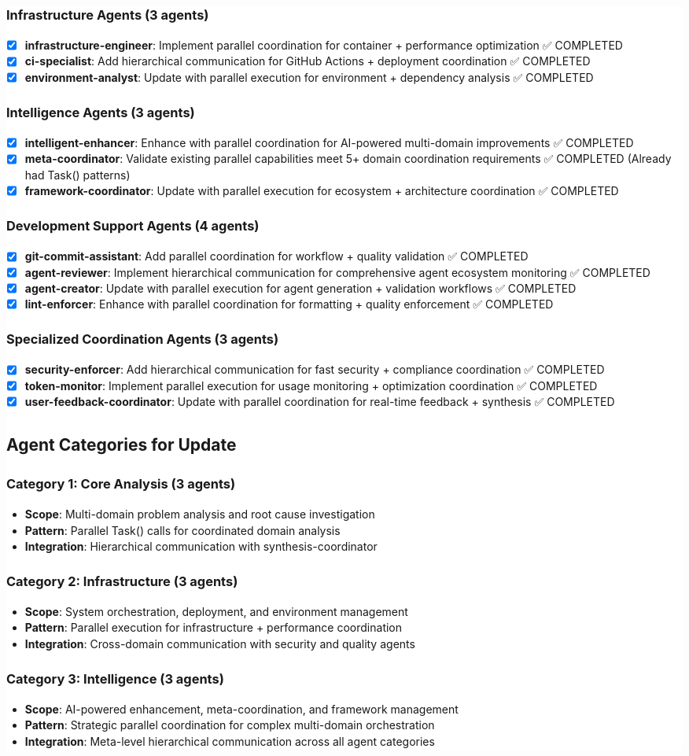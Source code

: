### **Infrastructure Agents (3 agents)**
- [x] **infrastructure-engineer**: Implement parallel coordination for container + performance optimization ✅ COMPLETED
- [x] **ci-specialist**: Add hierarchical communication for GitHub Actions + deployment coordination ✅ COMPLETED
- [x] **environment-analyst**: Update with parallel execution for environment + dependency analysis ✅ COMPLETED

### **Intelligence Agents (3 agents)**
- [x] **intelligent-enhancer**: Enhance with parallel coordination for AI-powered multi-domain improvements ✅ COMPLETED
- [x] **meta-coordinator**: Validate existing parallel capabilities meet 5+ domain coordination requirements ✅ COMPLETED (Already had Task() patterns)
- [x] **framework-coordinator**: Update with parallel execution for ecosystem + architecture coordination ✅ COMPLETED

### **Development Support Agents (4 agents)**
- [x] **git-commit-assistant**: Add parallel coordination for workflow + quality validation ✅ COMPLETED
- [x] **agent-reviewer**: Implement hierarchical communication for comprehensive agent ecosystem monitoring ✅ COMPLETED
- [x] **agent-creator**: Update with parallel execution for agent generation + validation workflows ✅ COMPLETED
- [x] **lint-enforcer**: Enhance with parallel coordination for formatting + quality enforcement ✅ COMPLETED

### **Specialized Coordination Agents (3 agents)**
- [x] **security-enforcer**: Add hierarchical communication for fast security + compliance coordination ✅ COMPLETED
- [x] **token-monitor**: Implement parallel execution for usage monitoring + optimization coordination ✅ COMPLETED
- [x] **user-feedback-coordinator**: Update with parallel coordination for real-time feedback + synthesis ✅ COMPLETED

## **Agent Categories for Update**

### **Category 1: Core Analysis (3 agents)**
- **Scope**: Multi-domain problem analysis and root cause investigation
- **Pattern**: Parallel Task() calls for coordinated domain analysis
- **Integration**: Hierarchical communication with synthesis-coordinator

### **Category 2: Infrastructure (3 agents)**  
- **Scope**: System orchestration, deployment, and environment management
- **Pattern**: Parallel execution for infrastructure + performance coordination
- **Integration**: Cross-domain communication with security and quality agents

### **Category 3: Intelligence (3 agents)**
- **Scope**: AI-powered enhancement, meta-coordination, and framework management
- **Pattern**: Strategic parallel coordination for complex multi-domain orchestration
- **Integration**: Meta-level hierarchical communication across all agent categories
